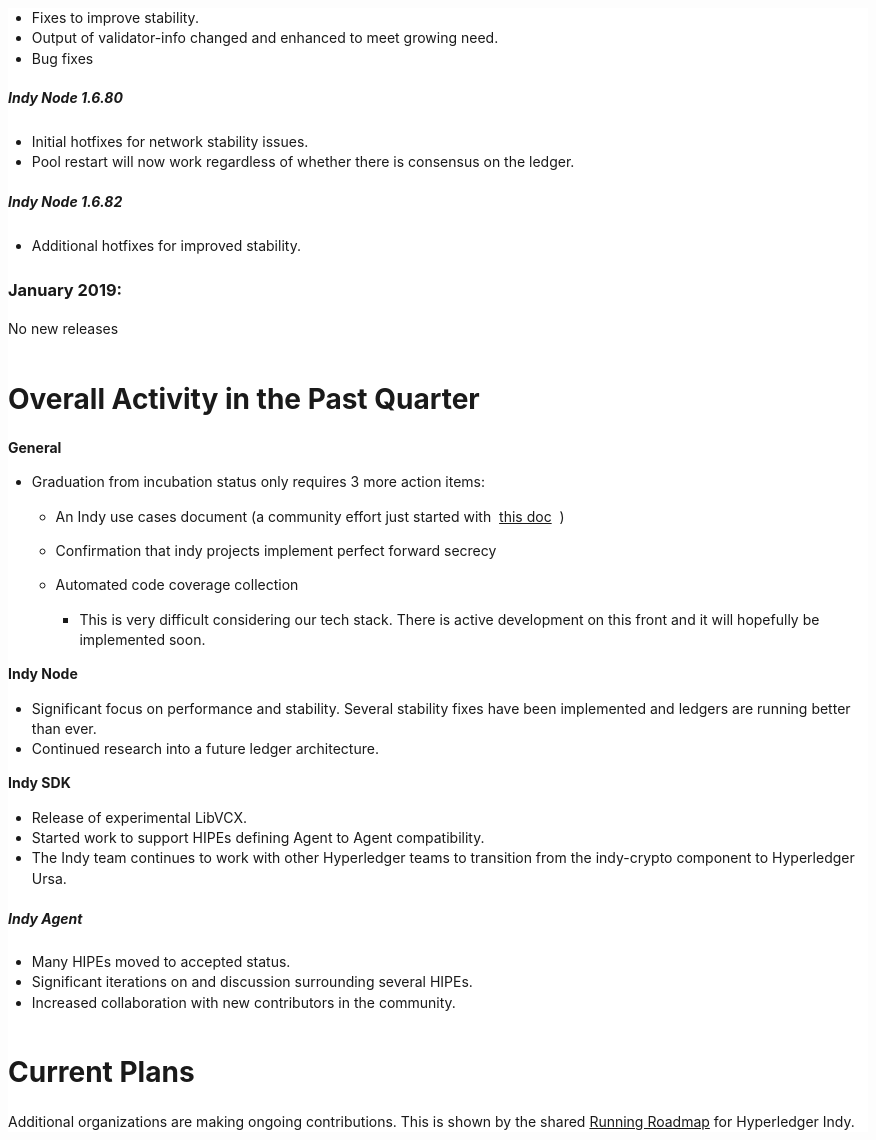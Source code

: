 - Fixes to improve stability.
- Output of validator-info changed and enhanced to meet growing need.
- Bug fixes

##### Indy Node 1.6.80

- Initial hotfixes for network stability issues.
- Pool restart will now work regardless of whether there is consensus on the ledger.

##### Indy Node 1.6.82

- Additional hotfixes for improved stability.

### January 2019:

No new releases

# Overall Activity in the Past Quarter

**General**

- Graduation from incubation status only requires 3 more action items:
  
  - An Indy use cases document (a community effort just started with  [this doc](https://docs.google.com/document/d/1EMiqzdd-6TB2puzamDGJSLrDTwUz_QW46xdEp2FLnbI/edit?usp=sharing)  )
  - Confirmation that indy projects implement perfect forward secrecy
  - Automated code coverage collection
    
    - This is very difficult considering our tech stack. There is active development on this front and it will hopefully be implemented soon.

**Indy Node**

- Significant focus on performance and stability. Several stability fixes have been implemented and ledgers are running better than ever.
- Continued research into a future ledger architecture.

**Indy SDK**

- Release of experimental LibVCX.
- Started work to support HIPEs defining Agent to Agent compatibility.
- The Indy team continues to work with other Hyperledger teams to transition from the indy-crypto component to Hyperledger Ursa.

##### **Indy Agent**

- Many HIPEs moved to accepted status.
- Significant iterations on and discussion surrounding several HIPEs.
- Increased collaboration with new contributors in the community.

# Current Plans

Additional organizations are making ongoing contributions. This is shown by the shared [Running Roadmap](https://wiki.hyperledger.org/projects/indy/roadmap) for Hyperledger Indy.
